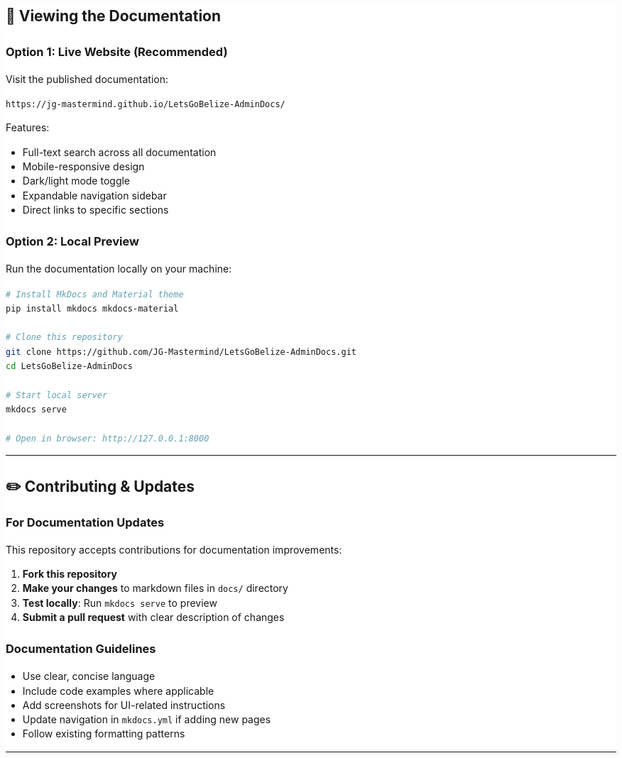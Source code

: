 
## 🚀 Viewing the Documentation

### **Option 1: Live Website** (Recommended)

Visit the published documentation:
```
https://jg-mastermind.github.io/LetsGoBelize-AdminDocs/
```

Features:
- Full-text search across all documentation
- Mobile-responsive design
- Dark/light mode toggle
- Expandable navigation sidebar
- Direct links to specific sections

### **Option 2: Local Preview**

Run the documentation locally on your machine:

```bash
# Install MkDocs and Material theme
pip install mkdocs mkdocs-material

# Clone this repository
git clone https://github.com/JG-Mastermind/LetsGoBelize-AdminDocs.git
cd LetsGoBelize-AdminDocs

# Start local server
mkdocs serve

# Open in browser: http://127.0.0.1:8000
```

---

## ✏️ Contributing & Updates

### **For Documentation Updates**

This repository accepts contributions for documentation improvements:

1. **Fork this repository**
2. **Make your changes** to markdown files in `docs/` directory
3. **Test locally**: Run `mkdocs serve` to preview
4. **Submit a pull request** with clear description of changes

### **Documentation Guidelines**

- Use clear, concise language
- Include code examples where applicable
- Add screenshots for UI-related instructions
- Update navigation in `mkdocs.yml` if adding new pages
- Follow existing formatting patterns

---